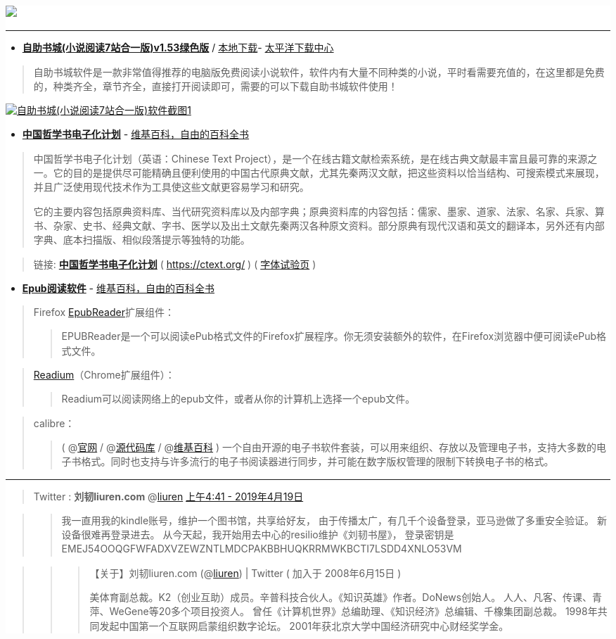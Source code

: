 <img src="https://raw.githubusercontent.com/taoste/Hello-World/master/eBook/%E5%B7%A5%E4%BD%9C%E7%BB%8F%E9%AA%8C%E8%B0%88.PNG">

-------------------------------------------------------------------------------
- [**自助书城(小说阅读7站合一版)v1.53绿色版**](https://github.com/taoste/Hello-World/tree/master/Tools/%E8%87%AA%E5%8A%A9%E4%B9%A6%E5%9F%8E(%E5%B0%8F%E8%AF%B4%E9%98%85%E8%AF%BB7%E7%AB%99%E5%90%88%E4%B8%80%E7%89%88)) / [本地下载](https://github.com/taoste/Hello-World/blob/master/Tools/%E8%87%AA%E5%8A%A9%E4%B9%A6%E5%9F%8E(%E5%B0%8F%E8%AF%B4%E9%98%85%E8%AF%BB7%E7%AB%99%E5%90%88%E4%B8%80%E7%89%88)/%E8%87%AA%E5%8A%A9%E4%B9%A6%E5%9F%8E7%E7%AB%99%E5%90%88%E4%B8%80%E7%89%88zzsc1.53.rar?raw=true)- [太平洋下载中心](https://dl.pconline.com.cn/download/2313314.html)

>  自助书城软件是一款非常值得推荐的电脑版免费阅读小说软件，软件内有大量不同种类的小说，平时看需要充值的，在这里都是免费的，种类齐全，章节齐全，直接打开阅读即可，需要的可以下载自助书城软件使用！

>  <a href="https://dl.pconline.com.cn/download/2313314.html">
<img src="https://camo.githubusercontent.com/b51ed0c14916e63591665ff04aa7c5a4da4cbad6/68747470733a2f2f696d672e70636f6e6c696e652e636f6d2e636e2f696d616765732f75706c6f61642f7570632f74782f7063646c632f313831322f32362f6339352f3132353436363236365f313534353831313334313739325f6e6f77617465722e626d70"  alt="自助书城(小说阅读7站合一版)软件截图1" title="自助书城(小说阅读7站合一版)官方下载【https://www.downk.com/】-太平洋下载中心"></a>
 
- [**中国哲学书电子化计划**](https://zh.wikipedia.org/wiki/中國哲學書電子化計劃) - [维基百科，自由的百科全书](https://zh.wikipedia.org/)


> 中国哲学书电子化计划（英语：Chinese Text Project），是一个在线古籍文献检索系统，是在线古典文献最丰富且最可靠的来源之一。它的目的是提供尽可能精确且便利使用的中国古代原典文献，尤其先秦两汉文献，把这些资料以恰当结构、可搜索模式来展现，并且广泛使用现代技术作为工具使这些文献更容易学习和研究。
> 
> 它的主要内容包括原典资料库、当代研究资料库以及内部字典；原典资料库的内容包括：儒家、墨家、道家、法家、名家、兵家、算书、杂家、史书、经典文献、字书、医学以及出土文献先秦两汉各种原文资料。部分原典有现代汉语和英文的翻译本，另外还有内部字典、底本扫描版、相似段落提示等独特的功能。


>  链接: [**中国哲学书电子化计划**](https://ctext.org/zhs) ( https://ctext.org/ ) 
>       ( [字体试验页](https://ctext.org/font-test-page/zhs) )

- [**Epub阅读软件**](https://zh.wikipedia.org/wiki/EPUB) - [维基百科，自由的百科全书](https://zh.wikipedia.org/)

>  Firefox [EpubReader](https://addons.mozilla.org/zh-CN/firefox/addon/epubreader/)扩展组件：
>>  EPUBReader是一个可以阅读ePub格式文件的Firefox扩展程序。你无须安装额外的软件，在Firefox浏览器中便可阅读ePub格式文件。

>  [Readium](https://chrome.google.com/webstore/detail/readium-projects/ngcfggenkbkkglbpmioopllienkphpao?hl=zh-CN)（Chrome扩展组件）：
>>  Readium可以阅读网络上的epub文件，或者从你的计算机上选择一个epub文件。

>  calibre：
>>  ( @[官网](http://www.calibre-ebook.com/) / @[源代码库](https://github.com/kovidgoyal/calibre) / @[维基百科](https://zh.wikipedia.org/zh-cn/Calibre) )
>>  一个自由开源的电子书软件套装，可以用来组织、存放以及管理电子书，支持大多数的电子书格式。同时也支持与许多流行的电子书阅读器进行同步，并可能在数字版权管理的限制下转换电子书的格式。

-------------------------------------------------------------------------------
>  Twitter : **刘韧liuren.com** @[liuren](https://twitter.com/liuren/) [上午4:41 - 2019年4月19日](https://twitter.com/liuren/status/1119219399129485312)

>> 我一直用我的kindle账号，维护一个图书馆，共享给好友，
>> 由于传播太广，有几千个设备登录，亚马逊做了多重安全验证。
>> 新设备很难再登录进去。
>> 从今天起，我开始用去中心的resilio维护《刘韧书屋》，
>> 登录密钥是 EMEJ54OOQGFWFADXVZEWZNTLMDCPAKBBHUQKRRMWKBCTI7LSDD4XNLO53VM

>>>  【关于】刘韧liuren.com (@[liuren](https://twitter.com/liuren/)) | Twitter 
>>>  ( 加入于 2008年6月15日  )
>>>  
>>>  美体育副总裁。K2（创业互助）成员。辛普科技合伙人。《知识英雄》作者。DoNews创始人。
>>>  人人、凡客、传课、青萍、WeGene等20多个项目投资人。
>>>  曾任《计算机世界》总编助理、《知识经济》总编辑、千橡集团副总裁。
>>>  1998年共同发起中国第一个互联网启蒙组织数字论坛。
>>>  2001年获北京大学中国经济研究中心财经奖学金。
